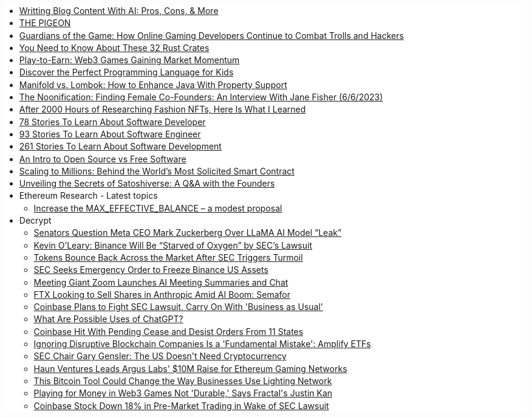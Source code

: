   - [Writting Blog Content With AI: Pros, Cons, & More](https://hackernoon.com/writting-blog-content-with-ai-pros-cons-and-more?source=rss)
  - [THE PIGEON](https://hackernoon.com/the-pigeon?source=rss)
  - [Guardians of the Game: How Online Gaming Developers Continue to Combat Trolls and Hackers](https://hackernoon.com/guardians-of-the-game-how-online-gaming-developers-continue-to-combat-trolls-and-hackers?source=rss)
  - [You Need to Know About These 32 Rust Crates](https://hackernoon.com/you-need-to-know-about-these-32-rust-crates?source=rss)
  - [Play-to-Earn: Web3 Games Gaining Market Momentum](https://hackernoon.com/play-to-earn-web3-games-gaining-market-momentum?source=rss)
  - [Discover the Perfect Programming Language for Kids](https://hackernoon.com/discover-the-perfect-programming-language-for-kids?source=rss)
  - [Manifold vs. Lombok: How to Enhance Java With Property Support](https://hackernoon.com/manifold-vs-lombok-how-to-enhance-java-with-property-support?source=rss)
  - [The Noonification: Finding Female Co-Founders: An Interview With Jane Fisher (6/6/2023)](https://hackernoon.com/6-6-2023-noonification?source=rss)
  - [After 2000 Hours of Researching Fashion NFTs, Here Is What I Learned](https://hackernoon.com/2000-hours-of-researching-fashion-nft-later-here-is-what-i-learned?source=rss)
  - [78 Stories To Learn About Software Developer](https://hackernoon.com/78-stories-to-learn-about-software-developer?source=rss)
  - [93 Stories To Learn About Software Engineer](https://hackernoon.com/93-stories-to-learn-about-software-engineer?source=rss)
  - [261 Stories To Learn About Software Development](https://hackernoon.com/261-stories-to-learn-about-software-development?source=rss)
  - [An Intro to Open Source vs Free Software](https://hackernoon.com/an-intro-to-open-source-vs-free-software?source=rss)
  - [Scaling to Millions: Behind the World’s Most Solicited Smart Contract](https://hackernoon.com/scaling-to-millions-behind-the-worlds-most-solicited-smart-contract?source=rss)
  - [Unveiling the Secrets of Satoshiverse: A Q&A with the Founders](https://hackernoon.com/unveiling-the-secrets-of-satoshiverse-a-qanda-with-the-founders?source=rss)
- Ethereum Research - Latest topics
  - [Increase the MAX_EFFECTIVE_BALANCE – a modest proposal](https://ethresear.ch/t/increase-the-max-effective-balance-a-modest-proposal/15801)
- Decrypt
  - [Senators Question Meta CEO Mark Zuckerberg Over LLaMA AI Model “Leak”](https://decrypt.co/143638/senators-question-meta-ceo-mark-zuckerberg-over-llama-ai-model-leak)
  - [Kevin O’Leary: Binance Will Be “Starved of Oxygen” by SEC’s Lawsuit](https://decrypt.co/143631/kevin-oleary-binance-will-be-starved-of-oxygen-by-secs-lawsuit)
  - [Tokens Bounce Back Across the Market After SEC Triggers Turmoil](https://decrypt.co/143633/tokens-bounce-back-across-the-market-after-sec-triggers-turmoil)
  - [SEC Seeks Emergency Order to Freeze Binance US Assets](https://decrypt.co/143621/sec-seeks-emergency-order-to-freeze-binance-us-assets)
  - [Meeting Giant Zoom Launches AI Meeting Summaries and Chat](https://decrypt.co/143620/meeting-giant-zoom-launches-ai-meeting-summaries-and-chat)
  - [FTX Looking to Sell Shares in Anthropic Amid AI Boom: Semafor](https://decrypt.co/143615/ftx-looking-to-sell-anthropic-shares-amid-ai-boom-semafor)
  - [Coinbase Plans to Fight SEC Lawsuit, Carry On With 'Business as Usual'](https://decrypt.co/143612/coinbase-plans-to-fight-sec-lawsuit-carry-on-with-business-as-usual)
  - [What Are Possible Uses of ChatGPT?](https://decrypt.co/resources/what-are-possible-uses-of-chatgpt-3)
  - [Coinbase Hit With Pending Cease and Desist Orders From 11 States](https://decrypt.co/143603/coinbase-hit-with-pending-cease-and-desist-orders-from-11-states)
  - [Ignoring Disruptive Blockchain Companies Is a 'Fundamental Mistake': Amplify ETFs](https://decrypt.co/143591/ignoring-disruptive-blockchain-companies-fundamental-mistake-amplify-blok-etf)
  - [SEC Chair Gary Gensler: The US Doesn't Need Cryptocurrency](https://decrypt.co/143595/crypto-industry-is-built-on-non-compliance-says-sec-chair-gary-gensler)
  - [Haun Ventures Leads Argus Labs' $10M Raise for Ethereum Gaming Networks](https://decrypt.co/143585/haun-ventures-leads-argus-labs-10m-raise-ethereum-gaming-networks)
  - [This Bitcoin Tool Could Change the Way Businesses Use Lighting Network](https://decrypt.co/143586/this-bitcoin-tool-could-change-the-way-businesses-use-lighting-network)
  - [Playing for Money in Web3 Games Not 'Durable,' Says Fractal's Justin Kan](https://decrypt.co/videos/interviews/MQG3SaBM/playing-for-money-in-web3-games-not-durable-says-fractals-justin-kan)
  - [Coinbase Stock Down 18% in Pre-Market Trading in Wake of SEC Lawsuit](https://decrypt.co/143577/coinbase-stock-down-18-in-pre-market-trading-in-wake-of-sec-lawsuit)